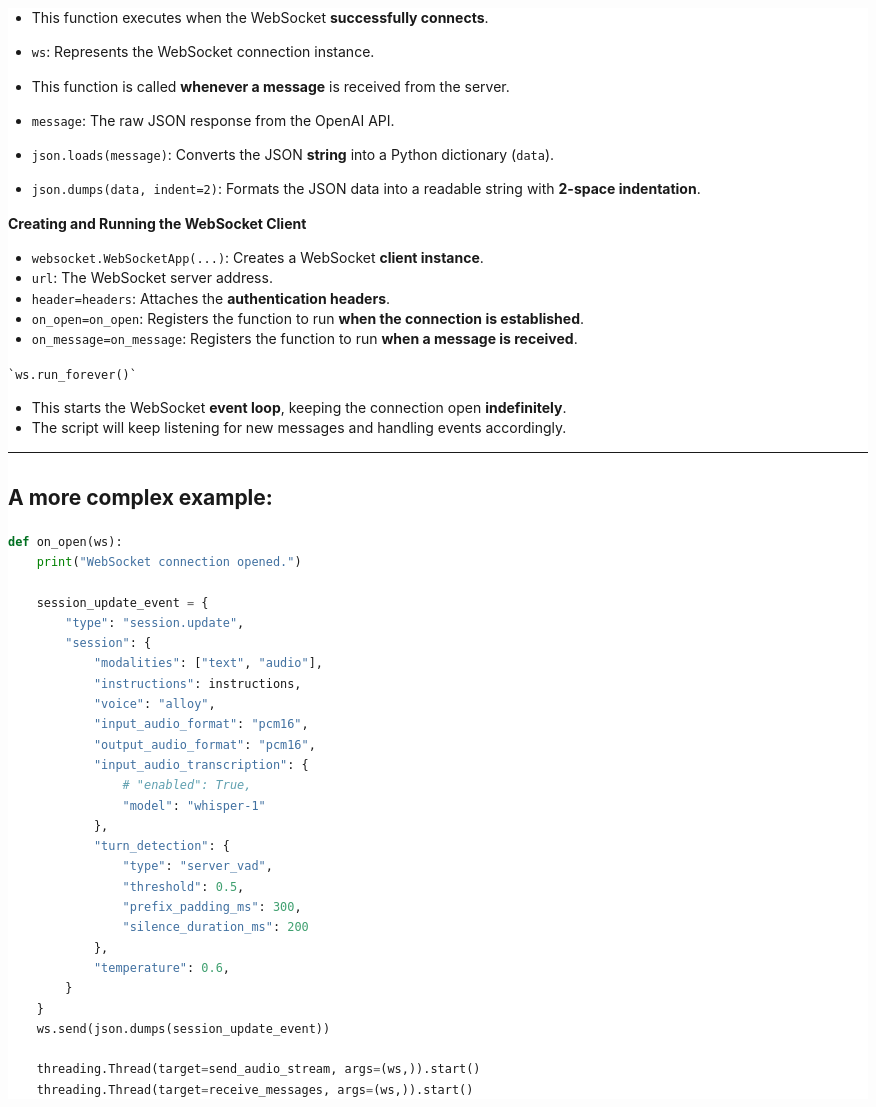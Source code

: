
- This function executes when the WebSocket **successfully connects**.
- `ws`: Represents the WebSocket connection instance.


- This function is called **whenever a message** is received from the server.
- `message`: The raw JSON response from the OpenAI API.
- `json.loads(message)`: Converts the JSON **string** into a Python dictionary (`data`).
- `json.dumps(data, indent=2)`: Formats the JSON data into a readable string with **2-space indentation**.

**Creating and Running the WebSocket Client**

- `websocket.WebSocketApp(...)`: Creates a WebSocket **client instance**.
- `url`: The WebSocket server address.
- `header=headers`: Attaches the **authentication headers**.
- `on_open=on_open`: Registers the function to run **when the connection is established**.
- `on_message=on_message`: Registers the function to run **when a message is received**.

```python
`ws.run_forever()`
```
- This starts the WebSocket **event loop**, keeping the connection open **indefinitely**.
- The script will keep listening for new messages and handling events accordingly.


---

## A more complex example:

```python
def on_open(ws):
    print("WebSocket connection opened.")

    session_update_event = {
        "type": "session.update",
        "session": {
            "modalities": ["text", "audio"],
            "instructions": instructions,
            "voice": "alloy",
            "input_audio_format": "pcm16",
            "output_audio_format": "pcm16",
            "input_audio_transcription": {
                # "enabled": True,
                "model": "whisper-1"
            },
            "turn_detection": {
                "type": "server_vad",
                "threshold": 0.5,
                "prefix_padding_ms": 300,
                "silence_duration_ms": 200
            },
            "temperature": 0.6,
        }
    }
    ws.send(json.dumps(session_update_event))

    threading.Thread(target=send_audio_stream, args=(ws,)).start()
    threading.Thread(target=receive_messages, args=(ws,)).start()
```
